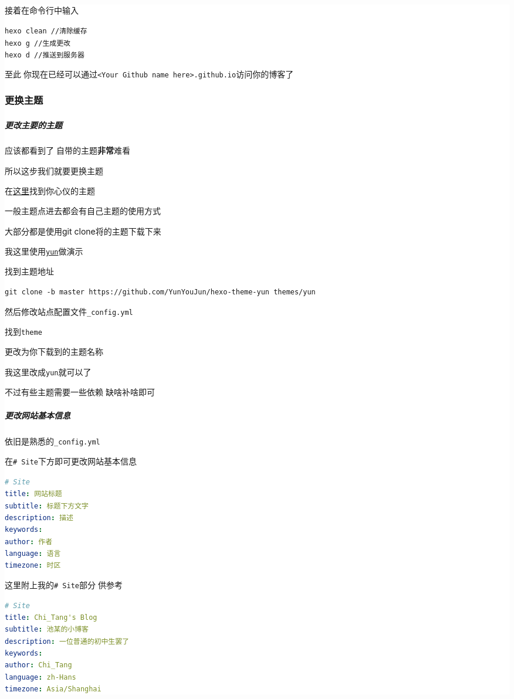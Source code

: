 接着在命令行中输入

```shell
hexo clean //清除缓存
hexo g //生成更改
hexo d //推送到服务器
```

至此 你现在已经可以通过`<Your Github name here>.github.io`访问你的博客了

### 更换主题

##### 更改主要的主题

应该都看到了 自带的主题**非常**难看

所以这步我们就要更换主题

在[这里](https://hexo.io/themes/)找到你心仪的主题

一般主题点进去都会有自己主题的使用方式

大部分都是使用git clone将的主题下载下来

我这里使用[`yun`](https://github.com/YunYouJun/hexo-theme-yun)做演示

找到主题地址

`git clone -b master https://github.com/YunYouJun/hexo-theme-yun themes/yun`

然后修改站点配置文件`_config.yml`

找到`theme`

更改为你下载到的主题名称

我这里改成`yun`就可以了

不过有些主题需要一些依赖 缺啥补啥即可

##### 更改网站基本信息

依旧是熟悉的`_config.yml`

在`# Site`下方即可更改网站基本信息

```yaml
# Site
title: 网站标题
subtitle: 标题下方文字
description: 描述
keywords:
author: 作者
language: 语言
timezone: 时区
```

这里附上我的`# Site`部分 供参考

```yaml
# Site
title: Chi_Tang's Blog
subtitle: 池某的小博客
description: 一位普通的初中生罢了
keywords:
author: Chi_Tang
language: zh-Hans
timezone: Asia/Shanghai
```

